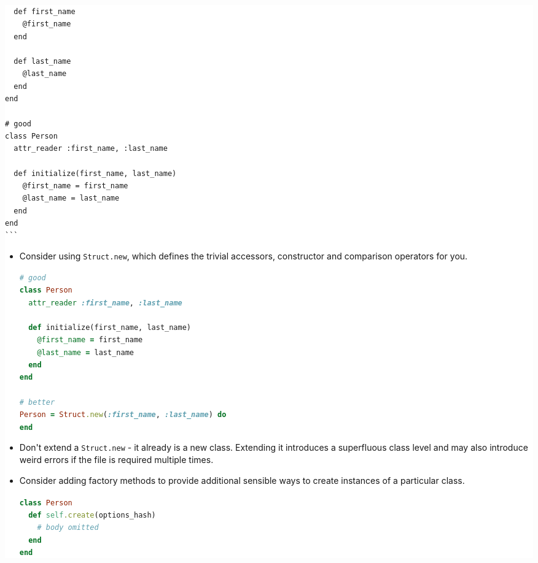       def first_name
        @first_name
      end

      def last_name
        @last_name
      end
    end

    # good
    class Person
      attr_reader :first_name, :last_name

      def initialize(first_name, last_name)
        @first_name = first_name
        @last_name = last_name
      end
    end
    ```

* Consider using `Struct.new`, which defines the trivial accessors,
constructor and comparison operators for you.

    ```Ruby
    # good
    class Person
      attr_reader :first_name, :last_name

      def initialize(first_name, last_name)
        @first_name = first_name
        @last_name = last_name
      end
    end

    # better
    Person = Struct.new(:first_name, :last_name) do
    end
    ````

* Don't extend a `Struct.new` - it already is a new class. Extending it introduces a superfluous class level and may also introduce weird errors if the file is required multiple times.

* Consider adding factory methods to provide additional sensible ways
to create instances of a particular class.

    ```Ruby
    class Person
      def self.create(options_hash)
        # body omitted
      end
    end
    ```
